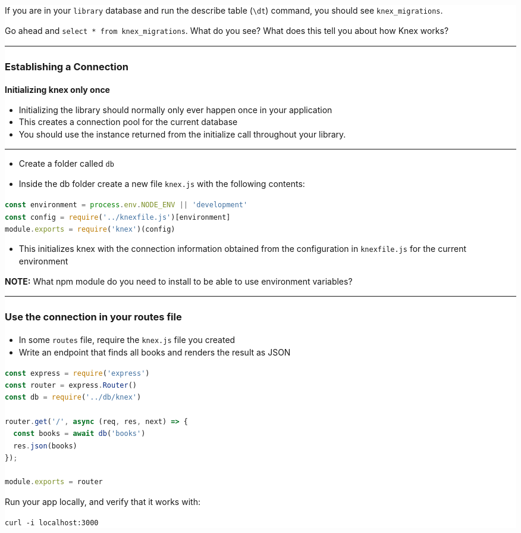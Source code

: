 If you are in your `library` database and run the describe table (`\dt`) command, you should see `knex_migrations`.

Go ahead and `select * from knex_migrations`. What do you see? What does this tell you about how Knex works?

---

### Establishing a Connection

__Initializing knex only once__
* Initializing the library should normally only ever happen once in your application
* This creates a connection pool for the current database
* You should use the instance returned from the initialize call throughout your library.

---

* Create a folder called `db`

* Inside the db folder create a new file `knex.js` with the following contents:

```js
const environment = process.env.NODE_ENV || 'development'
const config = require('../knexfile.js')[environment]
module.exports = require('knex')(config)
```

* This initializes knex with the connection information obtained from the configuration in `knexfile.js` for the current environment

__NOTE:__ What npm module do you need to install to be able to use environment variables?

---

### Use the connection in your routes file

* In some `routes` file, require the `knex.js` file you created
* Write an endpoint that finds all books and renders the result as JSON

```js
const express = require('express')
const router = express.Router()
const db = require('../db/knex')

router.get('/', async (req, res, next) => {
  const books = await db('books')
  res.json(books)
});

module.exports = router
```

Run your app locally, and verify that it works with:

```
curl -i localhost:3000
```
